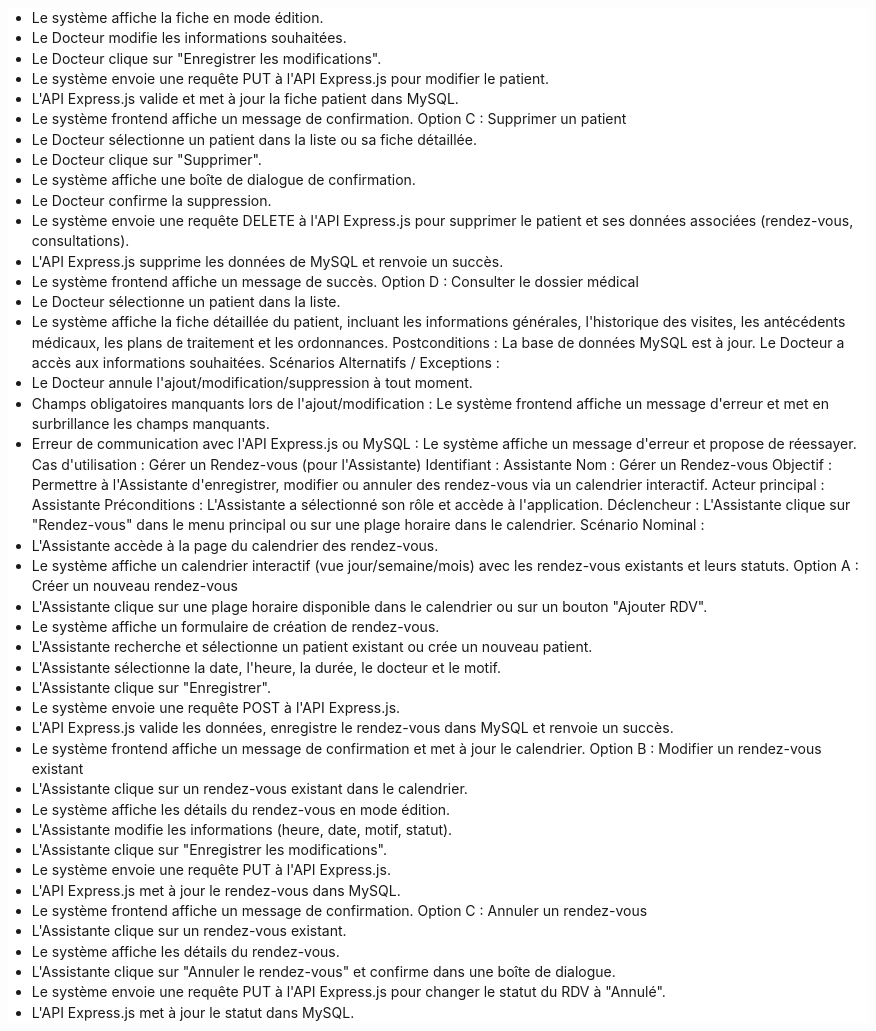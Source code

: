 -	Le système affiche la fiche en mode édition.
-	Le Docteur modifie les informations souhaitées.
-	Le Docteur clique sur "Enregistrer les modifications".
-	Le système envoie une requête PUT à l'API Express.js pour modifier le patient.
-	L'API Express.js valide et met à jour la fiche patient dans MySQL.
-	Le système frontend affiche un message de confirmation.
Option C : Supprimer un patient
-	Le Docteur sélectionne un patient dans la liste ou sa fiche détaillée.
-	Le Docteur clique sur "Supprimer".
-	Le système affiche une boîte de dialogue de confirmation.
-	Le Docteur confirme la suppression.
-	Le système envoie une requête DELETE à l'API Express.js pour supprimer le patient et ses données associées (rendez-vous, consultations).
-	L'API Express.js supprime les données de MySQL et renvoie un succès.
-	Le système frontend affiche un message de succès.
            Option D : Consulter le dossier médical
-	Le Docteur sélectionne un patient dans la liste.
-	Le système affiche la fiche détaillée du patient, incluant les informations générales, l'historique des visites, les antécédents médicaux, les plans de traitement et les ordonnances.
Postconditions : La base de données MySQL est à jour. Le Docteur a accès aux informations souhaitées.
Scénarios Alternatifs / Exceptions :
-	Le Docteur annule l'ajout/modification/suppression à tout moment.
-	Champs obligatoires manquants lors de l'ajout/modification : Le système frontend affiche un message d'erreur et met en surbrillance les champs manquants.
-	Erreur de communication avec l'API Express.js ou MySQL : Le système affiche un message d'erreur et propose de réessayer.
Cas d'utilisation : Gérer un Rendez-vous (pour l'Assistante)
Identifiant : Assistante
Nom : Gérer un Rendez-vous
Objectif : Permettre à l'Assistante d'enregistrer, modifier ou annuler des rendez-vous via un calendrier interactif.
Acteur principal : Assistante
Préconditions : L'Assistante a sélectionné son rôle et accède à l'application.
Déclencheur : L'Assistante clique sur "Rendez-vous" dans le menu principal ou sur une plage horaire dans le calendrier.
Scénario Nominal :
-	L'Assistante accède à la page du calendrier des rendez-vous.
-	Le système affiche un calendrier interactif (vue jour/semaine/mois) avec les rendez-vous existants et leurs statuts.
Option A : Créer un nouveau rendez-vous
-	L'Assistante clique sur une plage horaire disponible dans le calendrier ou sur un bouton "Ajouter RDV".
-	Le système affiche un formulaire de création de rendez-vous.
-	L'Assistante recherche et sélectionne un patient existant ou crée un nouveau patient.
-	L'Assistante sélectionne la date, l'heure, la durée, le docteur et le motif.
-	L'Assistante clique sur "Enregistrer".
-	Le système envoie une requête POST à l'API Express.js.
-	L'API Express.js valide les données, enregistre le rendez-vous dans MySQL et renvoie un succès.
-	Le système frontend affiche un message de confirmation et met à jour le calendrier.
Option B : Modifier un rendez-vous existant
-	L'Assistante clique sur un rendez-vous existant dans le calendrier.
-	Le système affiche les détails du rendez-vous en mode édition.
-	L'Assistante modifie les informations (heure, date, motif, statut).
-	L'Assistante clique sur "Enregistrer les modifications".
-	Le système envoie une requête PUT à l'API Express.js.
-	L'API Express.js met à jour le rendez-vous dans MySQL.
-	Le système frontend affiche un message de confirmation.
Option C : Annuler un rendez-vous
-	L'Assistante clique sur un rendez-vous existant.
-	Le système affiche les détails du rendez-vous.
-	L'Assistante clique sur "Annuler le rendez-vous" et confirme dans une boîte de dialogue.
-	Le système envoie une requête PUT à l'API Express.js pour changer le statut du RDV à "Annulé".
-	L'API Express.js met à jour le statut dans MySQL.